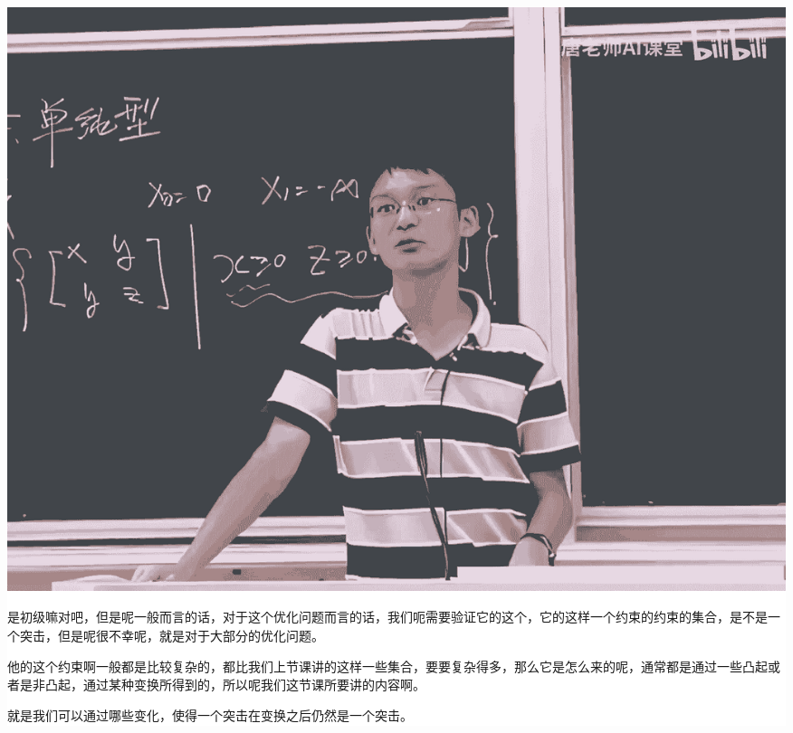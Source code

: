 ![](img/f830936e5483bc9004a5a71e847118d1_50.png)

是初级嘛对吧，但是呢一般而言的话，对于这个优化问题而言的话，我们呃需要验证它的这个，它的这样一个约束的约束的集合，是不是一个突击，但是呢很不幸呢，就是对于大部分的优化问题。

他的这个约束啊一般都是比较复杂的，都比我们上节课讲的这样一些集合，要要复杂得多，那么它是怎么来的呢，通常都是通过一些凸起或者是非凸起，通过某种变换所得到的，所以呢我们这节课所要讲的内容啊。

就是我们可以通过哪些变化，使得一个突击在变换之后仍然是一个突击。
